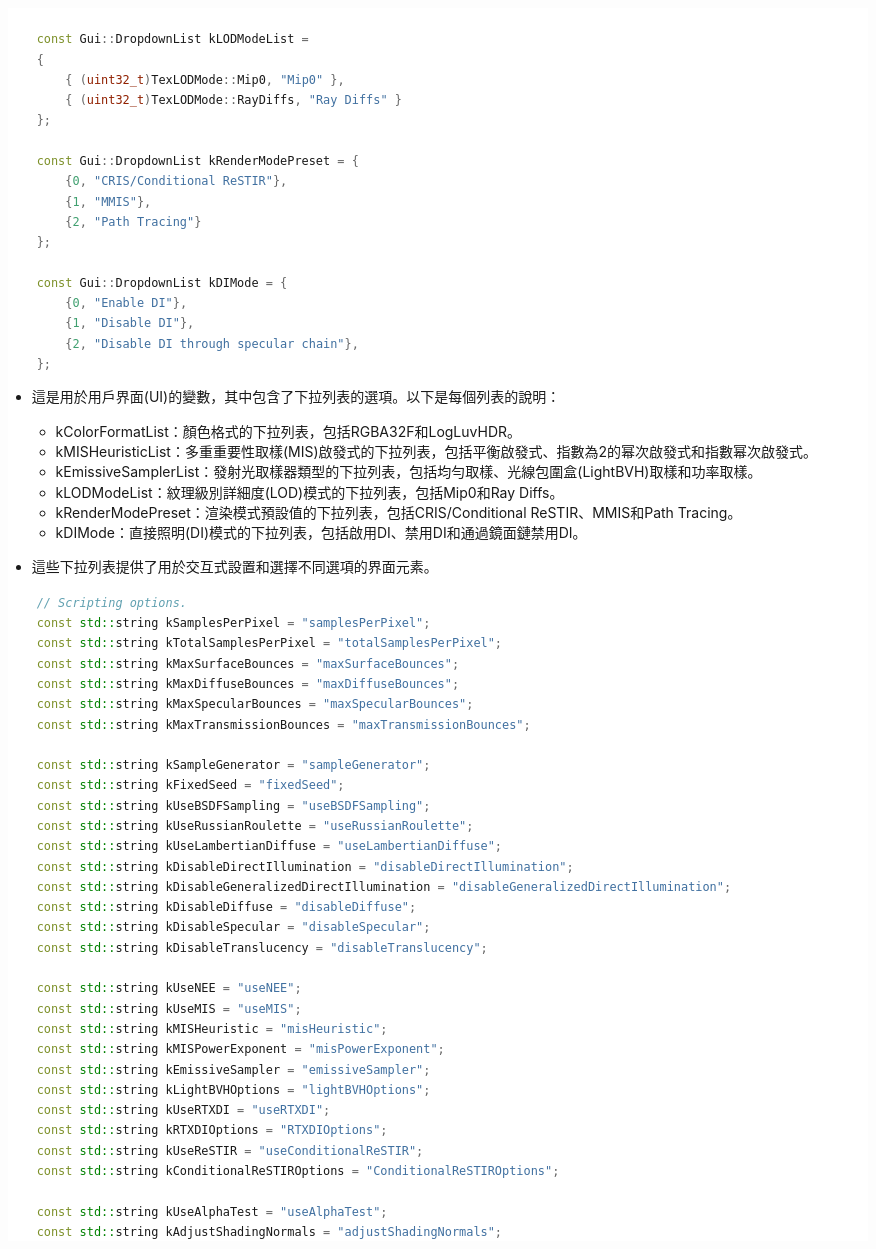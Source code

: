 ```cpp

    const Gui::DropdownList kLODModeList =
    {
        { (uint32_t)TexLODMode::Mip0, "Mip0" },
        { (uint32_t)TexLODMode::RayDiffs, "Ray Diffs" }
    };

    const Gui::DropdownList kRenderModePreset = {
        {0, "CRIS/Conditional ReSTIR"},
        {1, "MMIS"},
        {2, "Path Tracing"}
    };

    const Gui::DropdownList kDIMode = {
        {0, "Enable DI"},
        {1, "Disable DI"},
        {2, "Disable DI through specular chain"},
    };
```
- 這是用於用戶界面(UI)的變數，其中包含了下拉列表的選項。以下是每個列表的說明：

    - kColorFormatList：顏色格式的下拉列表，包括RGBA32F和LogLuvHDR。
    - kMISHeuristicList：多重重要性取樣(MIS)啟發式的下拉列表，包括平衡啟發式、指數為2的幂次啟發式和指數幂次啟發式。
    - kEmissiveSamplerList：發射光取樣器類型的下拉列表，包括均勻取樣、光線包圍盒(LightBVH)取樣和功率取樣。
    - kLODModeList：紋理級別詳細度(LOD)模式的下拉列表，包括Mip0和Ray Diffs。
    - kRenderModePreset：渲染模式預設值的下拉列表，包括CRIS/Conditional ReSTIR、MMIS和Path Tracing。
    - kDIMode：直接照明(DI)模式的下拉列表，包括啟用DI、禁用DI和通過鏡面鏈禁用DI。

- 這些下拉列表提供了用於交互式設置和選擇不同選項的界面元素。

```cpp
    // Scripting options.
    const std::string kSamplesPerPixel = "samplesPerPixel";
    const std::string kTotalSamplesPerPixel = "totalSamplesPerPixel";
    const std::string kMaxSurfaceBounces = "maxSurfaceBounces";
    const std::string kMaxDiffuseBounces = "maxDiffuseBounces";
    const std::string kMaxSpecularBounces = "maxSpecularBounces";
    const std::string kMaxTransmissionBounces = "maxTransmissionBounces";

    const std::string kSampleGenerator = "sampleGenerator";
    const std::string kFixedSeed = "fixedSeed";
    const std::string kUseBSDFSampling = "useBSDFSampling";
    const std::string kUseRussianRoulette = "useRussianRoulette";
    const std::string kUseLambertianDiffuse = "useLambertianDiffuse";
    const std::string kDisableDirectIllumination = "disableDirectIllumination";
    const std::string kDisableGeneralizedDirectIllumination = "disableGeneralizedDirectIllumination";
    const std::string kDisableDiffuse = "disableDiffuse";
    const std::string kDisableSpecular = "disableSpecular";
    const std::string kDisableTranslucency = "disableTranslucency";

    const std::string kUseNEE = "useNEE";
    const std::string kUseMIS = "useMIS";
    const std::string kMISHeuristic = "misHeuristic";
    const std::string kMISPowerExponent = "misPowerExponent";
    const std::string kEmissiveSampler = "emissiveSampler";
    const std::string kLightBVHOptions = "lightBVHOptions";
    const std::string kUseRTXDI = "useRTXDI";
    const std::string kRTXDIOptions = "RTXDIOptions";
    const std::string kUseReSTIR = "useConditionalReSTIR";
    const std::string kConditionalReSTIROptions = "ConditionalReSTIROptions";

    const std::string kUseAlphaTest = "useAlphaTest";
    const std::string kAdjustShadingNormals = "adjustShadingNormals";
```